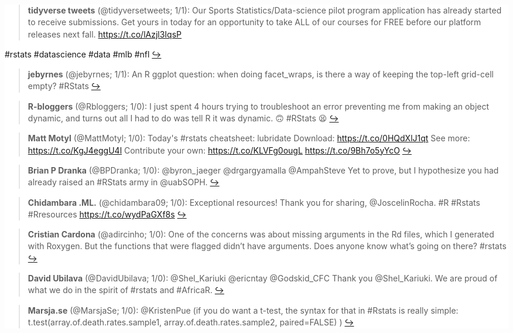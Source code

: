 


> **tidyverse tweets** (@tidyversetweets; 1/1): Our Sports Statistics/Data-science pilot program application has already started to receive submissions. Get yours in today for an opportunity to take ALL of our courses for FREE before our platform releases next fall. https://t.co/lAzjl3IqsP
>
#rstats #datascience #data #mlb #nfl  [&#8618;](https://twitter.com/dataandme/status/1265808910570663936)




> **jebyrnes** (@jebyrnes; 1/1): An R ggplot question: when doing facet_wraps, is there a way of keeping the top-left grid-cell empty? #RStats  [&#8618;](https://twitter.com/dataandme/status/1265788348129398784)




> **R-bloggers** (@Rbloggers; 1/0): I just spent 4 hours trying to troubleshoot an error preventing me from making an object dynamic, and turns out all I had to do was tell R it was dynamic. 🙃 #RStats 😫  [&#8618;](https://twitter.com/dataandme/status/1265841906598150144)




> **Matt Motyl** (@MattMotyl; 1/0): Today's #rstats cheatsheet: lubridate
Download: https://t.co/0HQdXlJ1qt
See more: https://t.co/KgJ4eggU4l
Contribute your own: https://t.co/KLVFg0ougL https://t.co/9Bh7o5yYcO  [&#8618;](https://twitter.com/dataandme/status/1265840239437848576)




> **Brian P Dranka** (@BPDranka; 1/0): @byron_jaeger @drgargyamalla @AmpahSteve Yet to prove, but I hypothesize you had already raised an #RStats army in @uabSOPH.  [&#8618;](https://twitter.com/dataandme/status/1265835203848781833)




> **Chidambara .ML.** (@chidambara09; 1/0): Exceptional resources! Thank you for sharing, @JoscelinRocha. #R #Rstats #Rresources https://t.co/wydPaGXf8s  [&#8618;](https://twitter.com/dataandme/status/1265823930868289538)




> **Cristian Cardona** (@adircinho; 1/0): One of the concerns was about missing arguments in the Rd files, which I generated with Roxygen. But the functions that were flagged didn’t have arguments. Does anyone know what’s going on there? #rstats  [&#8618;](https://twitter.com/dataandme/status/1265818693147095040)




> **David Ubilava** (@DavidUbilava; 1/0): @Shel_Kariuki @ericntay @Godskid_CFC Thank you @Shel_Kariuki. We are proud of what we do in the spirit of #rstats and #AfricaR.  [&#8618;](https://twitter.com/dataandme/status/1265803403835461637)




> **Marsja.se** (@MarsjaSe; 1/0): @KristenPue (if you do want a t-test, the syntax for that in #Rstats is really simple: t.test(array.of.death.rates.sample1, array.of.death.rates.sample2, paired=FALSE) )  [&#8618;](https://twitter.com/dataandme/status/1265785291626840064)
